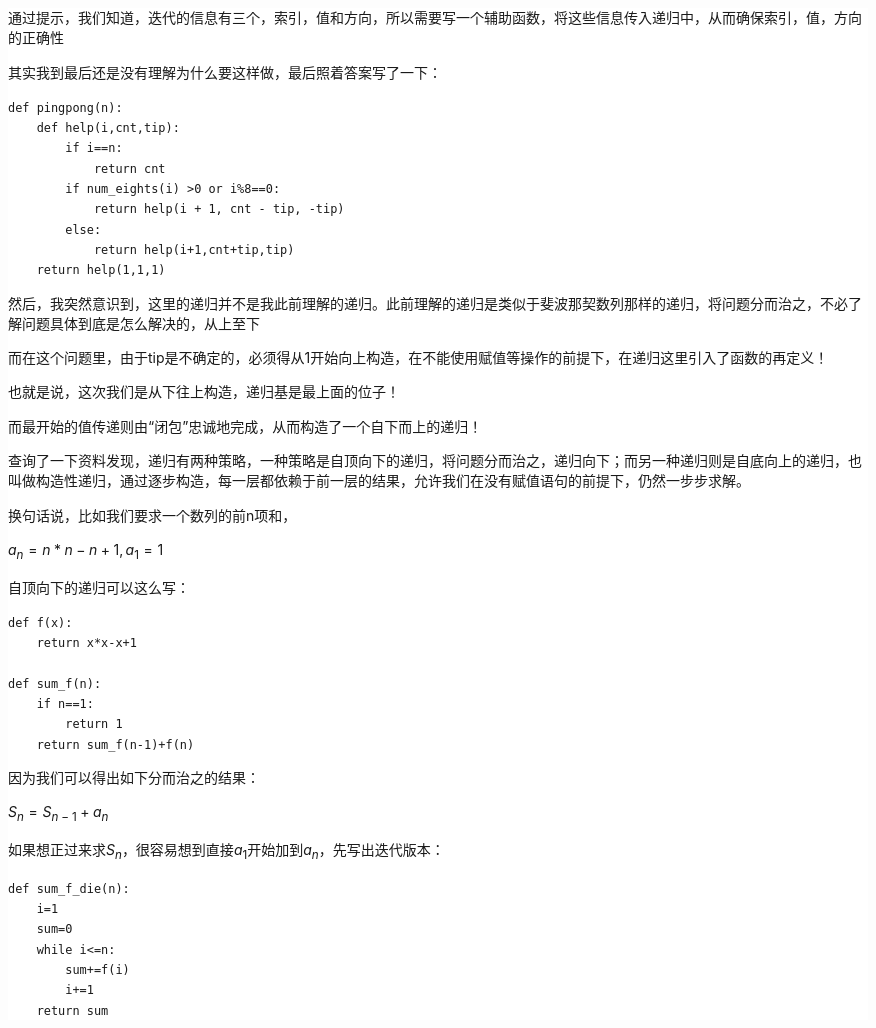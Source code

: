 通过提示，我们知道，迭代的信息有三个，索引，值和方向，所以需要写一个辅助函数，将这些信息传入递归中，从而确保索引，值，方向的正确性

其实我到最后还是没有理解为什么要这样做，最后照着答案写了一下：

```
def pingpong(n):  
    def help(i,cnt,tip):  
        if i==n:  
            return cnt  
        if num_eights(i) >0 or i%8==0:  
            return help(i + 1, cnt - tip, -tip)  
        else:  
            return help(i+1,cnt+tip,tip)  
    return help(1,1,1)
```

然后，我突然意识到，这里的递归并不是我此前理解的递归。此前理解的递归是类似于斐波那契数列那样的递归，将问题分而治之，不必了解问题具体到底是怎么解决的，从上至下

而在这个问题里，由于tip是不确定的，必须得从1开始向上构造，在不能使用赋值等操作的前提下，在递归这里引入了函数的再定义！

也就是说，这次我们是从下往上构造，递归基是最上面的位子！

而最开始的值传递则由“闭包”忠诚地完成，从而构造了一个自下而上的递归！

查询了一下资料发现，递归有两种策略，一种策略是自顶向下的递归，将问题分而治之，递归向下；而另一种递归则是自底向上的递归，也叫做构造性递归，通过逐步构造，每一层都依赖于前一层的结果，允许我们在没有赋值语句的前提下，仍然一步步求解。

换句话说，比如我们要求一个数列的前n项和，

$a_n=n*n-n+1,a_1=1$

自顶向下的递归可以这么写：

```
def f(x):  
    return x*x-x+1  
  
def sum_f(n):  
    if n==1:  
        return 1  
    return sum_f(n-1)+f(n)
```

因为我们可以得出如下分而治之的结果：

$S_{n}=S_{n-1}+a_n$

如果想正过来求$S_n$，很容易想到直接$a_1$开始加到$a_n$，先写出迭代版本：

```
def sum_f_die(n):  
    i=1  
    sum=0  
    while i<=n:  
        sum+=f(i)  
        i+=1  
    return sum
```
